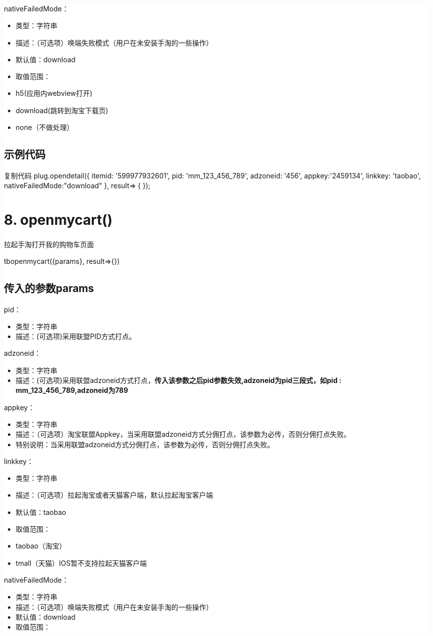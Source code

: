 nativeFailedMode：

-   类型：字符串
-   描述：（可选项）唤端失败模式（用户在未安装手淘的一些操作）
-   默认值：download
-   取值范围：



-   h5(应用内webview打开)
-   download(跳转到淘宝下载页)
-   none（不做处理）

## 示例代码

复制代码 plug.opendetail({ itemid: '599977932601', pid: 'mm_123_456_789', adzoneid: '456', appkey:'2459134', linkkey: 'taobao', nativeFailedMode:"download" }, result=> { });

# **8. openmycart()**

拉起手淘打开我的购物车页面

tbopenmycart({params}, result=>{})

## 传入的参数params

pid：

-   类型：字符串
-   描述：(可选项)采用联盟PID方式打点。

adzoneid：

-   类型：字符串
-   描述：(可选项)采用联盟adzoneid方式打点，**传入该参数之后pid参数失效,adzoneid为pid三段式，如pid : mm_123_456_789,adzoneid为789**

appkey：

-   类型：字符串
-   描述：（可选项）淘宝联盟Appkey，当采用联盟adzoneid方式分佣打点，该参数为必传，否则分佣打点失败。
-   特别说明：当采用联盟adzoneid方式分佣打点，该参数为必传，否则分佣打点失败。

linkkey：

-   类型：字符串
-   描述：（可选项）拉起淘宝或者天猫客户端，默认拉起淘宝客户端
-   默认值：taobao
-   取值范围：



-   taobao（淘宝）
-   tmall（天猫）IOS暂不支持拉起天猫客户端

nativeFailedMode：

-   类型：字符串
-   描述：（可选项）唤端失败模式（用户在未安装手淘的一些操作）
-   默认值：download
-   取值范围：
